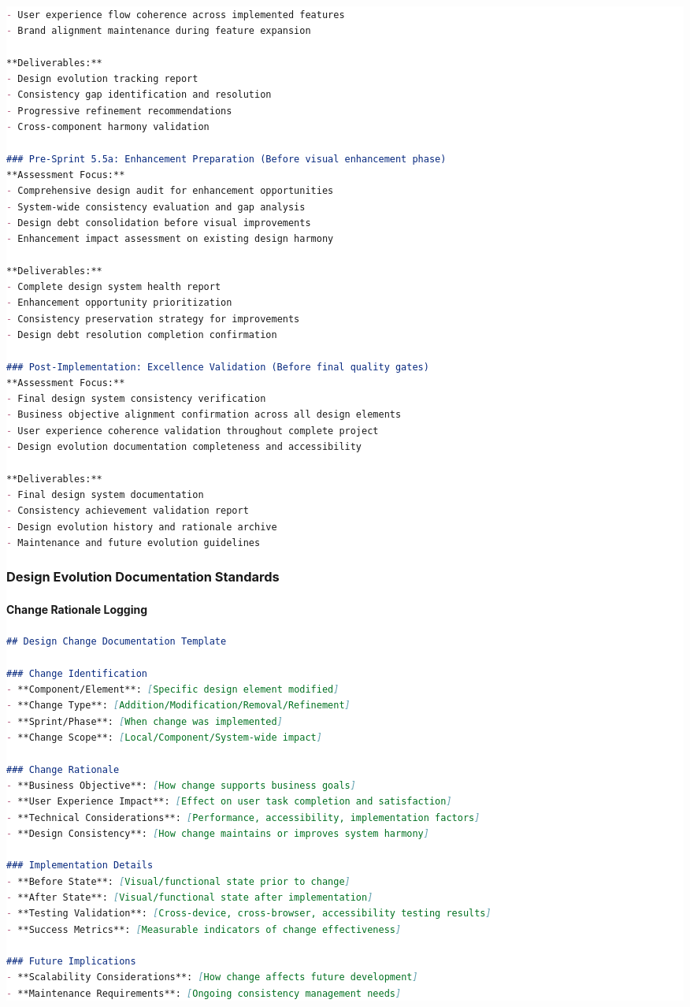 ```markdown
- User experience flow coherence across implemented features
- Brand alignment maintenance during feature expansion

**Deliverables:**
- Design evolution tracking report
- Consistency gap identification and resolution
- Progressive refinement recommendations
- Cross-component harmony validation

### Pre-Sprint 5.5a: Enhancement Preparation (Before visual enhancement phase)
**Assessment Focus:**
- Comprehensive design audit for enhancement opportunities
- System-wide consistency evaluation and gap analysis
- Design debt consolidation before visual improvements
- Enhancement impact assessment on existing design harmony

**Deliverables:**
- Complete design system health report
- Enhancement opportunity prioritization
- Consistency preservation strategy for improvements
- Design debt resolution completion confirmation

### Post-Implementation: Excellence Validation (Before final quality gates)
**Assessment Focus:**
- Final design system consistency verification
- Business objective alignment confirmation across all design elements
- User experience coherence validation throughout complete project
- Design evolution documentation completeness and accessibility

**Deliverables:**
- Final design system documentation
- Consistency achievement validation report
- Design evolution history and rationale archive
- Maintenance and future evolution guidelines
```

### Design Evolution Documentation Standards

#### Change Rationale Logging
```markdown
## Design Change Documentation Template

### Change Identification
- **Component/Element**: [Specific design element modified]
- **Change Type**: [Addition/Modification/Removal/Refinement]
- **Sprint/Phase**: [When change was implemented]
- **Change Scope**: [Local/Component/System-wide impact]

### Change Rationale
- **Business Objective**: [How change supports business goals]
- **User Experience Impact**: [Effect on user task completion and satisfaction]
- **Technical Considerations**: [Performance, accessibility, implementation factors]
- **Design Consistency**: [How change maintains or improves system harmony]

### Implementation Details
- **Before State**: [Visual/functional state prior to change]
- **After State**: [Visual/functional state after implementation]
- **Testing Validation**: [Cross-device, cross-browser, accessibility testing results]
- **Success Metrics**: [Measurable indicators of change effectiveness]

### Future Implications
- **Scalability Considerations**: [How change affects future development]
- **Maintenance Requirements**: [Ongoing consistency management needs]
```